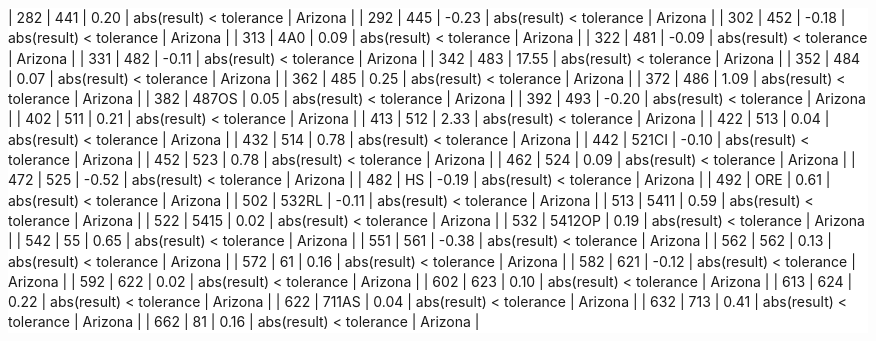 | 282  | 441       |          0.20 | abs(result) \< tolerance | Arizona              |
| 292  | 445       |         -0.23 | abs(result) \< tolerance | Arizona              |
| 302  | 452       |         -0.18 | abs(result) \< tolerance | Arizona              |
| 313  | 4A0       |          0.09 | abs(result) \< tolerance | Arizona              |
| 322  | 481       |         -0.09 | abs(result) \< tolerance | Arizona              |
| 331  | 482       |         -0.11 | abs(result) \< tolerance | Arizona              |
| 342  | 483       |         17.55 | abs(result) \< tolerance | Arizona              |
| 352  | 484       |          0.07 | abs(result) \< tolerance | Arizona              |
| 362  | 485       |          0.25 | abs(result) \< tolerance | Arizona              |
| 372  | 486       |          1.09 | abs(result) \< tolerance | Arizona              |
| 382  | 487OS     |          0.05 | abs(result) \< tolerance | Arizona              |
| 392  | 493       |         -0.20 | abs(result) \< tolerance | Arizona              |
| 402  | 511       |          0.21 | abs(result) \< tolerance | Arizona              |
| 413  | 512       |          2.33 | abs(result) \< tolerance | Arizona              |
| 422  | 513       |          0.04 | abs(result) \< tolerance | Arizona              |
| 432  | 514       |          0.78 | abs(result) \< tolerance | Arizona              |
| 442  | 521CI     |         -0.10 | abs(result) \< tolerance | Arizona              |
| 452  | 523       |          0.78 | abs(result) \< tolerance | Arizona              |
| 462  | 524       |          0.09 | abs(result) \< tolerance | Arizona              |
| 472  | 525       |         -0.52 | abs(result) \< tolerance | Arizona              |
| 482  | HS        |         -0.19 | abs(result) \< tolerance | Arizona              |
| 492  | ORE       |          0.61 | abs(result) \< tolerance | Arizona              |
| 502  | 532RL     |         -0.11 | abs(result) \< tolerance | Arizona              |
| 513  | 5411      |          0.59 | abs(result) \< tolerance | Arizona              |
| 522  | 5415      |          0.02 | abs(result) \< tolerance | Arizona              |
| 532  | 5412OP    |          0.19 | abs(result) \< tolerance | Arizona              |
| 542  | 55        |          0.65 | abs(result) \< tolerance | Arizona              |
| 551  | 561       |         -0.38 | abs(result) \< tolerance | Arizona              |
| 562  | 562       |          0.13 | abs(result) \< tolerance | Arizona              |
| 572  | 61        |          0.16 | abs(result) \< tolerance | Arizona              |
| 582  | 621       |         -0.12 | abs(result) \< tolerance | Arizona              |
| 592  | 622       |          0.02 | abs(result) \< tolerance | Arizona              |
| 602  | 623       |          0.10 | abs(result) \< tolerance | Arizona              |
| 613  | 624       |          0.22 | abs(result) \< tolerance | Arizona              |
| 622  | 711AS     |          0.04 | abs(result) \< tolerance | Arizona              |
| 632  | 713       |          0.41 | abs(result) \< tolerance | Arizona              |
| 662  | 81        |          0.16 | abs(result) \< tolerance | Arizona              |